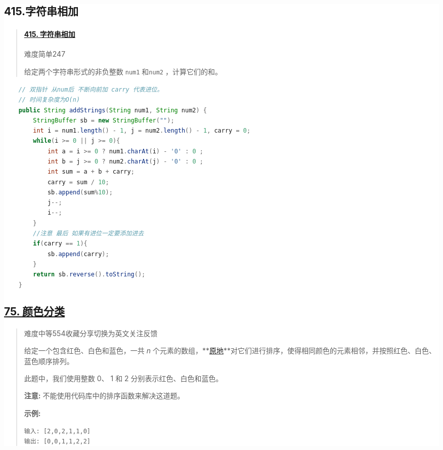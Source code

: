 ## 415.字符串相加

> #### [415. 字符串相加](https://leetcode-cn.com/problems/add-strings/)
>
> 难度简单247
>
> 给定两个字符串形式的非负整数 `num1` 和`num2` ，计算它们的和。

```java
	// 双指针 从num后 不断向前加 carry 代表进位。
    // 时间复杂度为O(n)
    public String addStrings(String num1, String num2) {
        StringBuffer sb = new StringBuffer("");
        int i = num1.length() - 1, j = num2.length() - 1, carry = 0;
        while(i >= 0 || j >= 0){
            int a = i >= 0 ? num1.charAt(i) - '0' : 0 ;
            int b = j >= 0 ? num2.charAt(j) - '0' : 0 ;
            int sum = a + b + carry;
            carry = sum / 10;
            sb.append(sum%10);
            j--;
            i--;
        }
        //注意 最后 如果有进位一定要添加进去
        if(carry == 1){
            sb.append(carry);
        }
        return sb.reverse().toString();
    }
```

## [75. 颜色分类](https://leetcode-cn.com/problems/sort-colors/)

> 难度中等554收藏分享切换为英文关注反馈
>
> 给定一个包含红色、白色和蓝色，一共 *n* 个元素的数组，**[原地](https://baike.baidu.com/item/原地算法)**对它们进行排序，使得相同颜色的元素相邻，并按照红色、白色、蓝色顺序排列。
>
> 此题中，我们使用整数 0、 1 和 2 分别表示红色、白色和蓝色。
>
> **注意:**
> 不能使用代码库中的排序函数来解决这道题。
>
> **示例:**
>
> ```
> 输入: [2,0,2,1,1,0]
> 输出: [0,0,1,1,2,2]
> ```
